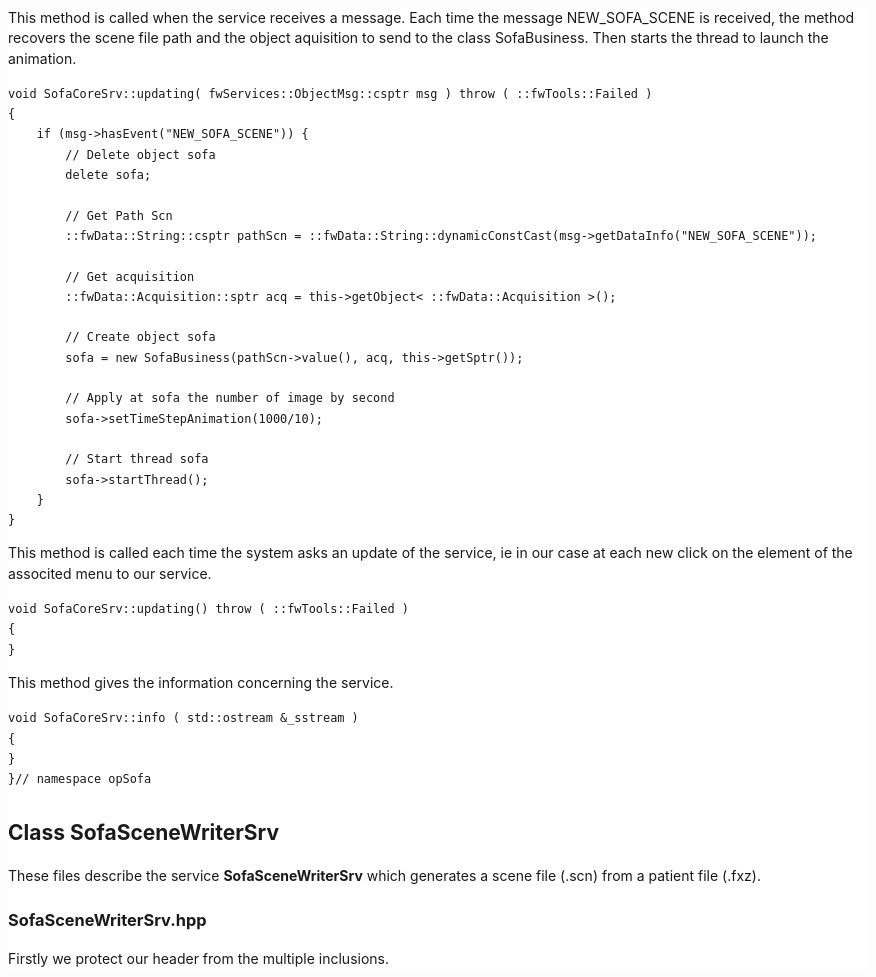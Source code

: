 This method is called when the service receives a message.
Each time the message NEW\_SOFA\_SCENE is received, the method recovers the scene file path and the object aquisition to send to the class SofaBusiness. Then starts the thread to launch the animation.

```
void SofaCoreSrv::updating( fwServices::ObjectMsg::csptr msg ) throw ( ::fwTools::Failed )
{
    if (msg->hasEvent("NEW_SOFA_SCENE")) {
        // Delete object sofa
        delete sofa;

        // Get Path Scn
        ::fwData::String::csptr pathScn = ::fwData::String::dynamicConstCast(msg->getDataInfo("NEW_SOFA_SCENE"));

        // Get acquisition
        ::fwData::Acquisition::sptr acq = this->getObject< ::fwData::Acquisition >();

        // Create object sofa
        sofa = new SofaBusiness(pathScn->value(), acq, this->getSptr());

        // Apply at sofa the number of image by second
        sofa->setTimeStepAnimation(1000/10);

        // Start thread sofa
        sofa->startThread();
    }
}
```

This method is called each time the system asks an update of the service, ie in our case at each new click on the element of the associted menu to our service.

```
void SofaCoreSrv::updating() throw ( ::fwTools::Failed )
{
}
```

This method gives the information concerning the service.
```
void SofaCoreSrv::info ( std::ostream &_sstream )
{
}
}// namespace opSofa
```

## Class SofaSceneWriterSrv ##

These files describe the service **SofaSceneWriterSrv** which generates a scene file (.scn) from a patient file (.fxz).

### SofaSceneWriterSrv.hpp ###
Firstly we protect our header from the multiple inclusions.
